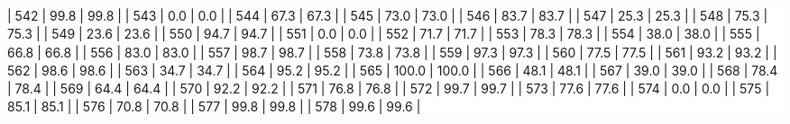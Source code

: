 |     542 |  99.8 |   99.8 |
|     543 |   0.0 |    0.0 |
|     544 |  67.3 |   67.3 |
|     545 |  73.0 |   73.0 |
|     546 |  83.7 |   83.7 |
|     547 |  25.3 |   25.3 |
|     548 |  75.3 |   75.3 |
|     549 |  23.6 |   23.6 |
|     550 |  94.7 |   94.7 |
|     551 |   0.0 |    0.0 |
|     552 |  71.7 |   71.7 |
|     553 |  78.3 |   78.3 |
|     554 |  38.0 |   38.0 |
|     555 |  66.8 |   66.8 |
|     556 |  83.0 |   83.0 |
|     557 |  98.7 |   98.7 |
|     558 |  73.8 |   73.8 |
|     559 |  97.3 |   97.3 |
|     560 |  77.5 |   77.5 |
|     561 |  93.2 |   93.2 |
|     562 |  98.6 |   98.6 |
|     563 |  34.7 |   34.7 |
|     564 |  95.2 |   95.2 |
|     565 | 100.0 |  100.0 |
|     566 |  48.1 |   48.1 |
|     567 |  39.0 |   39.0 |
|     568 |  78.4 |   78.4 |
|     569 |  64.4 |   64.4 |
|     570 |  92.2 |   92.2 |
|     571 |  76.8 |   76.8 |
|     572 |  99.7 |   99.7 |
|     573 |  77.6 |   77.6 |
|     574 |   0.0 |    0.0 |
|     575 |  85.1 |   85.1 |
|     576 |  70.8 |   70.8 |
|     577 |  99.8 |   99.8 |
|     578 |  99.6 |   99.6 |